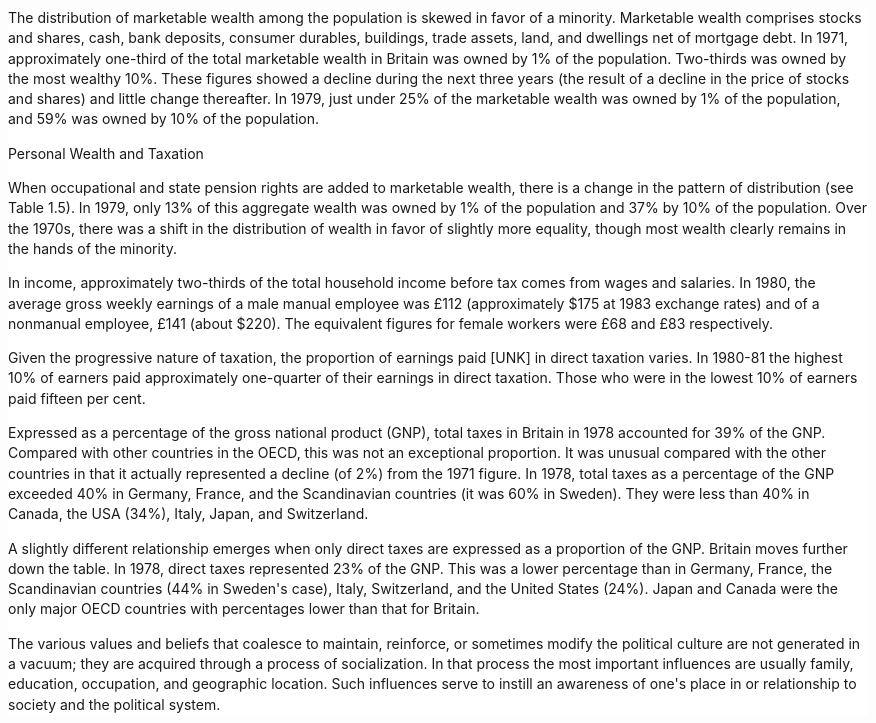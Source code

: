 The distribution of marketable wealth among the population is skewed in favor of a minority.
Marketable wealth comprises stocks and shares, cash, bank deposits, consumer durables, buildings, trade assets, land, and dwellings net of mortgage debt.
In 1971, approximately one-third of the total marketable wealth in Britain was owned by 1% of the population.
Two-thirds was owned by the most wealthy 10%.
These figures showed a decline during the next three years (the result of a decline in the price of stocks and shares) and little change thereafter.
In 1979, just under 25% of the marketable wealth was owned by 1% of the population, and 59% was owned by 10% of the population.

Personal Wealth and Taxation

When occupational and state pension rights are added to marketable wealth, there is a change in the pattern of distribution (see Table 1.5).
In 1979, only 13% of this aggregate wealth was owned by 1% of the population and 37% by 10% of the population.
Over the 1970s, there was a shift in the distribution of wealth in favor of slightly more equality, though most wealth clearly remains in the hands of the minority.

In income, approximately two-thirds of the total household income before tax comes from wages and salaries.
In 1980, the average gross weekly earnings of a male manual employee was £112 (approximately $175 at 1983 exchange rates) and of a nonmanual employee, £141 (about $220).
The equivalent figures for female workers were £68 and £83 respectively.

Given the progressive nature of taxation, the proportion of earnings paid [UNK] in direct taxation varies.
In 1980-81 the highest 10% of earners paid approximately one-quarter of their earnings in direct taxation.
Those who were in the lowest 10% of earners paid fifteen per cent.

Expressed as a percentage of the gross national product (GNP), total taxes in Britain in 1978 accounted for 39% of the GNP.
Compared with other countries in the OECD, this was not an exceptional proportion.
It was unusual compared with the other countries in that it actually represented a decline (of 2%) from the 1971 figure.
In 1978, total taxes as a percentage of the GNP exceeded 40% in Germany, France, and the Scandinavian countries (it was 60% in Sweden).
They were less than 40% in Canada, the USA (34%), Italy, Japan, and Switzerland.

A slightly different relationship emerges when only direct taxes are expressed as a proportion of the GNP.
Britain moves further down the table.
In 1978, direct taxes represented 23% of the GNP.
This was a lower percentage than in Germany, France, the Scandinavian countries (44% in Sweden's case), Italy, Switzerland, and the United States (24%).
Japan and Canada were the only major OECD countries with percentages lower than that for Britain.

The various values and beliefs that coalesce to maintain, reinforce, or sometimes modify the political culture are not generated in a vacuum; they are acquired through a process of socialization.
In that process the most important influences are usually family, education, occupation, and geographic location.
Such influences serve to instill an awareness of one's place in or relationship to society and the political system.
